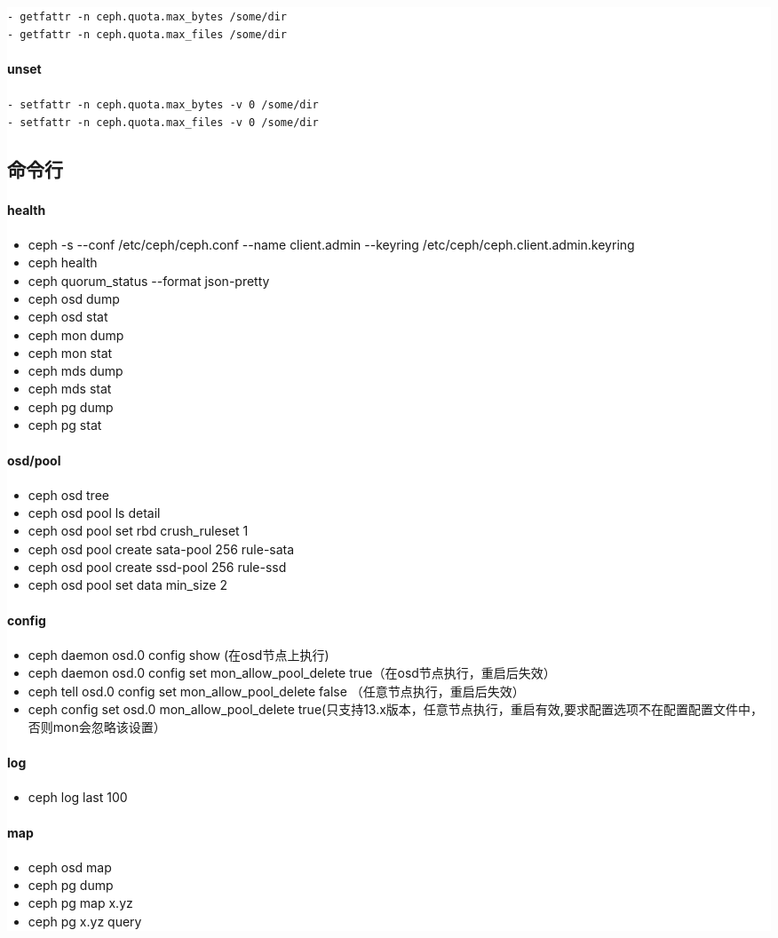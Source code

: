     - getfattr -n ceph.quota.max_bytes /some/dir
    - getfattr -n ceph.quota.max_files /some/dir

#### unset
    - setfattr -n ceph.quota.max_bytes -v 0 /some/dir
    - setfattr -n ceph.quota.max_files -v 0 /some/dir



## 命令行

#### health

- ceph -s --conf /etc/ceph/ceph.conf --name client.admin --keyring /etc/ceph/ceph.client.admin.keyring
- ceph health
- ceph quorum_status --format json-pretty
- ceph osd dump
- ceph osd stat
- ceph mon dump
- ceph mon stat
- ceph mds dump
- ceph mds stat
- ceph pg dump
- ceph pg stat


#### osd/pool

- ceph osd tree
- ceph osd pool ls detail
- ceph osd pool set rbd crush_ruleset 1
- ceph osd pool create sata-pool 256 rule-sata
- ceph osd pool create ssd-pool 256 rule-ssd
- ceph osd pool set data min_size 2


#### config

- ceph daemon osd.0 config show (在osd节点上执行)
- ceph daemon osd.0 config set  mon_allow_pool_delete true（在osd节点执行，重启后失效）
- ceph tell osd.0 config set mon_allow_pool_delete false （任意节点执行，重启后失效）
- ceph config set osd.0 mon_allow_pool_delete true(只支持13.x版本，任意节点执行，重启有效,要求配置选项不在配置配置文件中，否则mon会忽略该设置）


#### log
- ceph log last 100


#### map
- ceph osd map
- ceph pg dump
- ceph pg map x.yz
- ceph pg x.yz query

